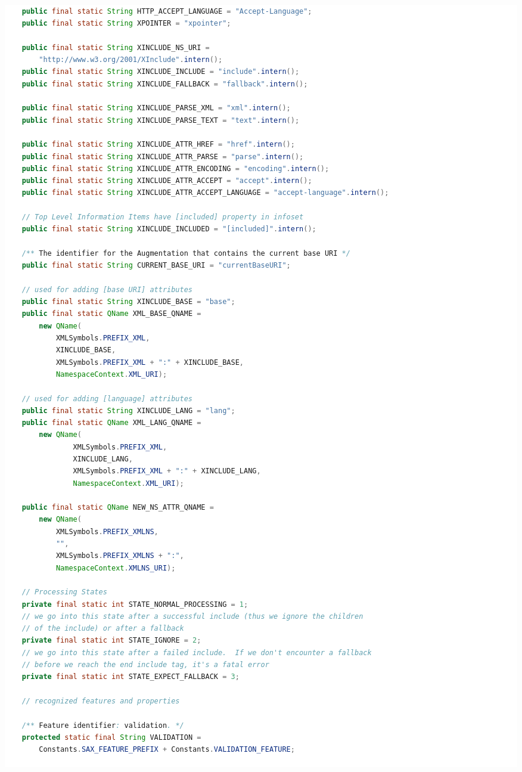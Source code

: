 ```java
    public final static String HTTP_ACCEPT_LANGUAGE = "Accept-Language";
    public final static String XPOINTER = "xpointer";

    public final static String XINCLUDE_NS_URI =
        "http://www.w3.org/2001/XInclude".intern();
    public final static String XINCLUDE_INCLUDE = "include".intern();
    public final static String XINCLUDE_FALLBACK = "fallback".intern();

    public final static String XINCLUDE_PARSE_XML = "xml".intern();
    public final static String XINCLUDE_PARSE_TEXT = "text".intern();

    public final static String XINCLUDE_ATTR_HREF = "href".intern();
    public final static String XINCLUDE_ATTR_PARSE = "parse".intern();
    public final static String XINCLUDE_ATTR_ENCODING = "encoding".intern();
    public final static String XINCLUDE_ATTR_ACCEPT = "accept".intern();
    public final static String XINCLUDE_ATTR_ACCEPT_LANGUAGE = "accept-language".intern();

    // Top Level Information Items have [included] property in infoset
    public final static String XINCLUDE_INCLUDED = "[included]".intern();

    /** The identifier for the Augmentation that contains the current base URI */
    public final static String CURRENT_BASE_URI = "currentBaseURI";

    // used for adding [base URI] attributes
    public final static String XINCLUDE_BASE = "base";
    public final static QName XML_BASE_QNAME =
        new QName(
            XMLSymbols.PREFIX_XML,
            XINCLUDE_BASE,
            XMLSymbols.PREFIX_XML + ":" + XINCLUDE_BASE,
            NamespaceContext.XML_URI);
    
    // used for adding [language] attributes
    public final static String XINCLUDE_LANG = "lang";
    public final static QName XML_LANG_QNAME = 
        new QName(
                XMLSymbols.PREFIX_XML,
                XINCLUDE_LANG,
                XMLSymbols.PREFIX_XML + ":" + XINCLUDE_LANG,
                NamespaceContext.XML_URI);

    public final static QName NEW_NS_ATTR_QNAME =
        new QName(
            XMLSymbols.PREFIX_XMLNS,
            "",
            XMLSymbols.PREFIX_XMLNS + ":",
            NamespaceContext.XMLNS_URI);

    // Processing States
    private final static int STATE_NORMAL_PROCESSING = 1;
    // we go into this state after a successful include (thus we ignore the children
    // of the include) or after a fallback
    private final static int STATE_IGNORE = 2;
    // we go into this state after a failed include.  If we don't encounter a fallback
    // before we reach the end include tag, it's a fatal error
    private final static int STATE_EXPECT_FALLBACK = 3;

    // recognized features and properties
    
    /** Feature identifier: validation. */
    protected static final String VALIDATION =
        Constants.SAX_FEATURE_PREFIX + Constants.VALIDATION_FEATURE;
    
```